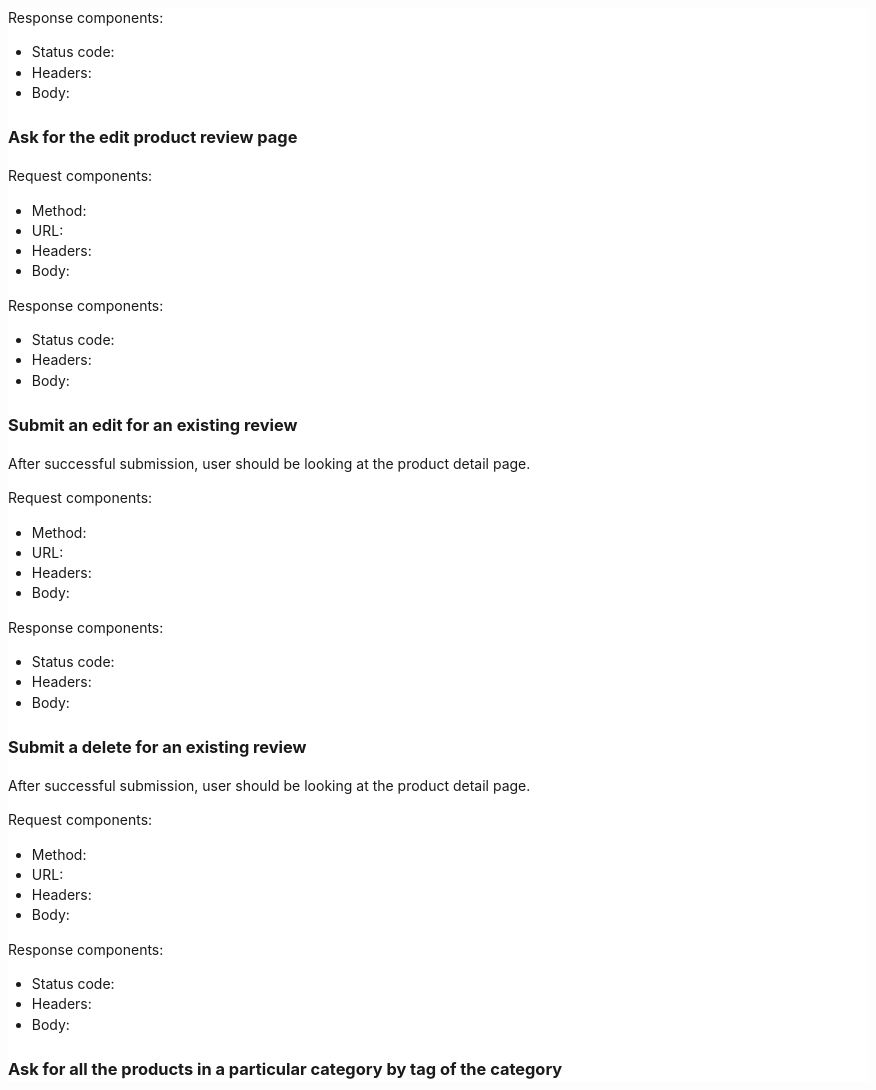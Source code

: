 Response components:

- Status code:
- Headers:
- Body:

### Ask for the edit product review page

Request components:

- Method:
- URL:
- Headers:
- Body:

Response components:

- Status code:
- Headers:
- Body:

### Submit an edit for an existing review

After successful submission, user should be looking at the product detail page.

Request components:

- Method:
- URL:
- Headers:
- Body:

Response components:

- Status code:
- Headers:
- Body:

### Submit a delete for an existing review

After successful submission, user should be looking at the product detail page.

Request components:

- Method:
- URL:
- Headers:
- Body:

Response components:

- Status code:
- Headers:
- Body:

### Ask for all the products in a particular category by tag of the category
